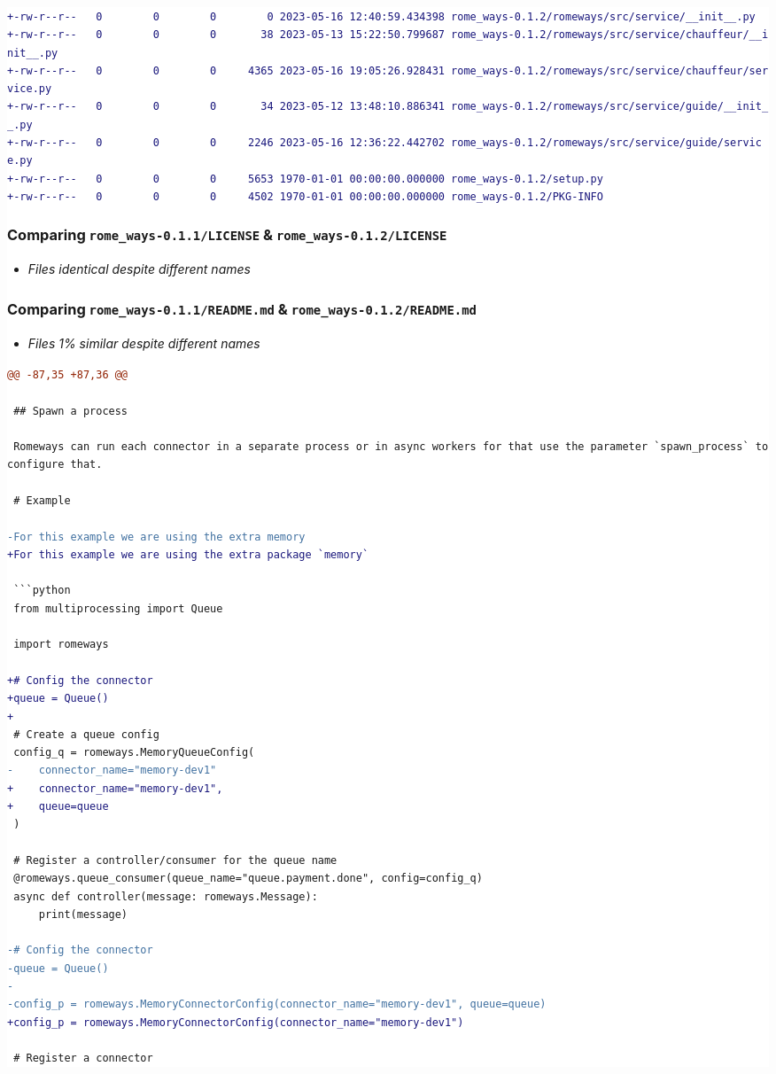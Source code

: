 ```diff
+-rw-r--r--   0        0        0        0 2023-05-16 12:40:59.434398 rome_ways-0.1.2/romeways/src/service/__init__.py
+-rw-r--r--   0        0        0       38 2023-05-13 15:22:50.799687 rome_ways-0.1.2/romeways/src/service/chauffeur/__init__.py
+-rw-r--r--   0        0        0     4365 2023-05-16 19:05:26.928431 rome_ways-0.1.2/romeways/src/service/chauffeur/service.py
+-rw-r--r--   0        0        0       34 2023-05-12 13:48:10.886341 rome_ways-0.1.2/romeways/src/service/guide/__init__.py
+-rw-r--r--   0        0        0     2246 2023-05-16 12:36:22.442702 rome_ways-0.1.2/romeways/src/service/guide/service.py
+-rw-r--r--   0        0        0     5653 1970-01-01 00:00:00.000000 rome_ways-0.1.2/setup.py
+-rw-r--r--   0        0        0     4502 1970-01-01 00:00:00.000000 rome_ways-0.1.2/PKG-INFO
```

### Comparing `rome_ways-0.1.1/LICENSE` & `rome_ways-0.1.2/LICENSE`

 * *Files identical despite different names*

### Comparing `rome_ways-0.1.1/README.md` & `rome_ways-0.1.2/README.md`

 * *Files 1% similar despite different names*

```diff
@@ -87,35 +87,36 @@
 
 ## Spawn a process
 
 Romeways can run each connector in a separate process or in async workers for that use the parameter `spawn_process` to configure that.
 
 # Example
 
-For this example we are using the extra memory
+For this example we are using the extra package `memory`
 
 ```python
 from multiprocessing import Queue
 
 import romeways
 
+# Config the connector
+queue = Queue()
+
 # Create a queue config
 config_q = romeways.MemoryQueueConfig(
-    connector_name="memory-dev1"
+    connector_name="memory-dev1", 
+    queue=queue
 )
 
 # Register a controller/consumer for the queue name
 @romeways.queue_consumer(queue_name="queue.payment.done", config=config_q)
 async def controller(message: romeways.Message):
     print(message)
 
-# Config the connector
-queue = Queue()
-
-config_p = romeways.MemoryConnectorConfig(connector_name="memory-dev1", queue=queue)
+config_p = romeways.MemoryConnectorConfig(connector_name="memory-dev1")
 
 # Register a connector
```